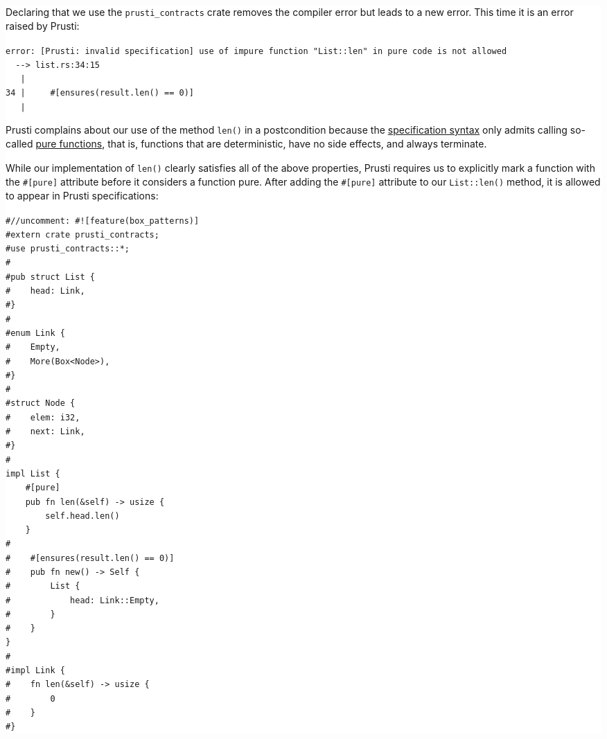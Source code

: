 Declaring that we use the `prusti_contracts` crate removes the compiler error but
leads to a new error. This time it is an error raised by Prusti:

```
error: [Prusti: invalid specification] use of impure function "List::len" in pure code is not allowed
  --> list.rs:34:15
   |
34 |     #[ensures(result.len() == 0)]    
   | 
```

Prusti complains about our use of the method `len()` in a postcondition because the
[specification syntax](../syntax.md) only admits calling so-called
[pure functions](../verify/pure.md), that is, functions that are deterministic,
have no side effects, and always terminate.

While our implementation of `len()` clearly satisfies all of the above properties,
Prusti requires us to explicitly mark a function with the `#[pure]` attribute
before it considers a function pure.
After adding the `#[pure]` attribute to our `List::len()` method, it is allowed to
appear in Prusti specifications:

```rust,noplaypen
#//uncomment: #![feature(box_patterns)]
#extern crate prusti_contracts;
#use prusti_contracts::*; 
#
#pub struct List {
#    head: Link,
#}
#
#enum Link {
#    Empty,
#    More(Box<Node>),
#}
#
#struct Node {
#    elem: i32,
#    next: Link,
#}
#
impl List {
    #[pure]
    pub fn len(&self) -> usize {
        self.head.len()
    }
#
#    #[ensures(result.len() == 0)]
#    pub fn new() -> Self {
#        List {
#            head: Link::Empty,
#        }
#    }
}
#
#impl Link {
#    fn len(&self) -> usize {
#        0
#    }
#}
```
